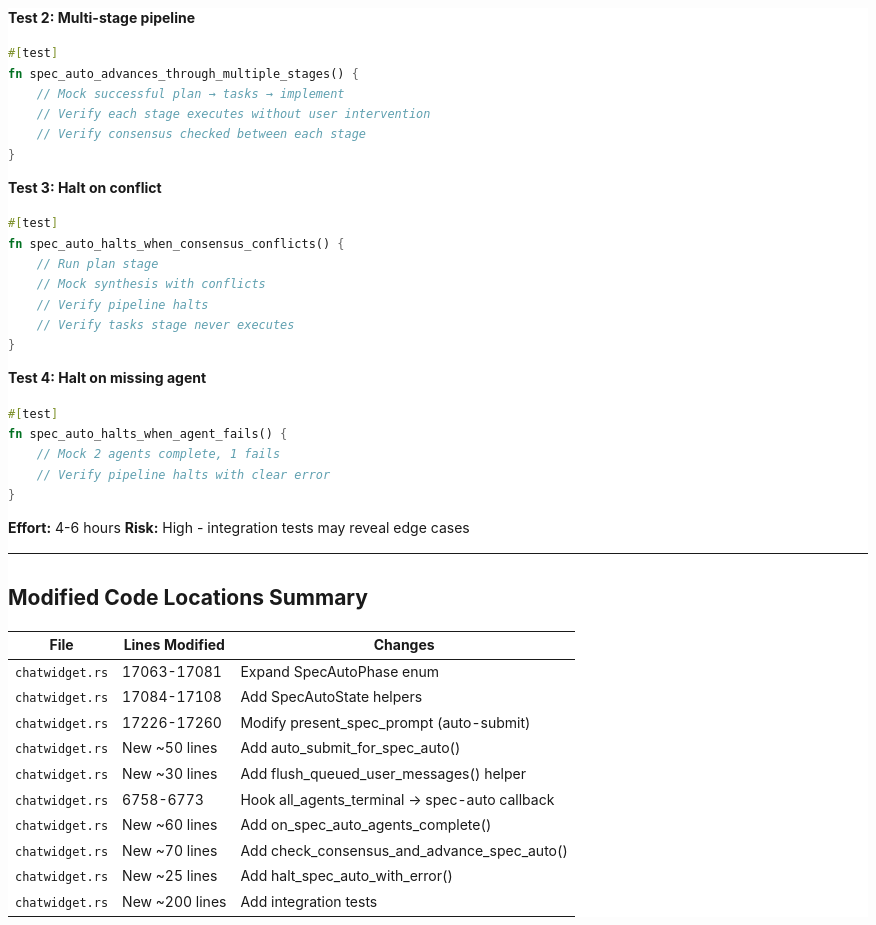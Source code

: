 **Test 2: Multi-stage pipeline**
```rust
#[test]
fn spec_auto_advances_through_multiple_stages() {
    // Mock successful plan → tasks → implement
    // Verify each stage executes without user intervention
    // Verify consensus checked between each stage
}
```

**Test 3: Halt on conflict**
```rust
#[test]
fn spec_auto_halts_when_consensus_conflicts() {
    // Run plan stage
    // Mock synthesis with conflicts
    // Verify pipeline halts
    // Verify tasks stage never executes
}
```

**Test 4: Halt on missing agent**
```rust
#[test]
fn spec_auto_halts_when_agent_fails() {
    // Mock 2 agents complete, 1 fails
    // Verify pipeline halts with clear error
}
```

**Effort:** 4-6 hours
**Risk:** High - integration tests may reveal edge cases

---

## Modified Code Locations Summary

| File | Lines Modified | Changes |
|------|----------------|---------|
| `chatwidget.rs` | 17063-17081 | Expand SpecAutoPhase enum |
| `chatwidget.rs` | 17084-17108 | Add SpecAutoState helpers |
| `chatwidget.rs` | 17226-17260 | Modify present_spec_prompt (auto-submit) |
| `chatwidget.rs` | New ~50 lines | Add auto_submit_for_spec_auto() |
| `chatwidget.rs` | New ~30 lines | Add flush_queued_user_messages() helper |
| `chatwidget.rs` | 6758-6773 | Hook all_agents_terminal → spec-auto callback |
| `chatwidget.rs` | New ~60 lines | Add on_spec_auto_agents_complete() |
| `chatwidget.rs` | New ~70 lines | Add check_consensus_and_advance_spec_auto() |
| `chatwidget.rs` | New ~25 lines | Add halt_spec_auto_with_error() |
| `chatwidget.rs` | New ~200 lines | Add integration tests |
